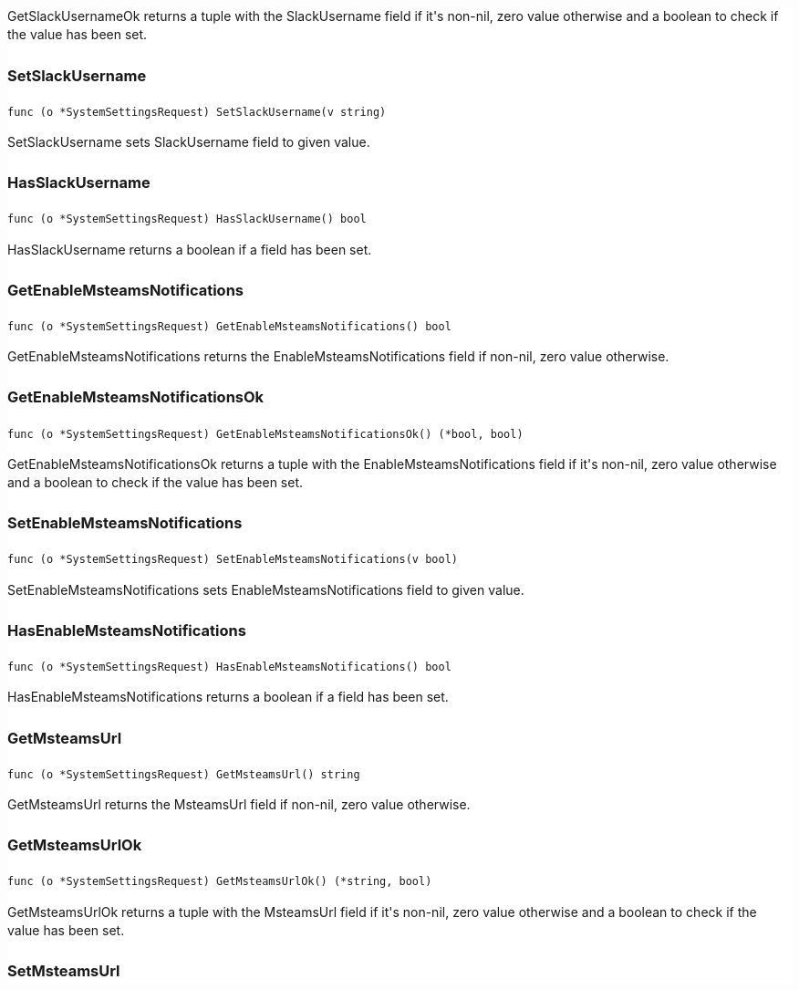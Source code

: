 GetSlackUsernameOk returns a tuple with the SlackUsername field if it's non-nil, zero value otherwise
and a boolean to check if the value has been set.

### SetSlackUsername

`func (o *SystemSettingsRequest) SetSlackUsername(v string)`

SetSlackUsername sets SlackUsername field to given value.

### HasSlackUsername

`func (o *SystemSettingsRequest) HasSlackUsername() bool`

HasSlackUsername returns a boolean if a field has been set.

### GetEnableMsteamsNotifications

`func (o *SystemSettingsRequest) GetEnableMsteamsNotifications() bool`

GetEnableMsteamsNotifications returns the EnableMsteamsNotifications field if non-nil, zero value otherwise.

### GetEnableMsteamsNotificationsOk

`func (o *SystemSettingsRequest) GetEnableMsteamsNotificationsOk() (*bool, bool)`

GetEnableMsteamsNotificationsOk returns a tuple with the EnableMsteamsNotifications field if it's non-nil, zero value otherwise
and a boolean to check if the value has been set.

### SetEnableMsteamsNotifications

`func (o *SystemSettingsRequest) SetEnableMsteamsNotifications(v bool)`

SetEnableMsteamsNotifications sets EnableMsteamsNotifications field to given value.

### HasEnableMsteamsNotifications

`func (o *SystemSettingsRequest) HasEnableMsteamsNotifications() bool`

HasEnableMsteamsNotifications returns a boolean if a field has been set.

### GetMsteamsUrl

`func (o *SystemSettingsRequest) GetMsteamsUrl() string`

GetMsteamsUrl returns the MsteamsUrl field if non-nil, zero value otherwise.

### GetMsteamsUrlOk

`func (o *SystemSettingsRequest) GetMsteamsUrlOk() (*string, bool)`

GetMsteamsUrlOk returns a tuple with the MsteamsUrl field if it's non-nil, zero value otherwise
and a boolean to check if the value has been set.

### SetMsteamsUrl
